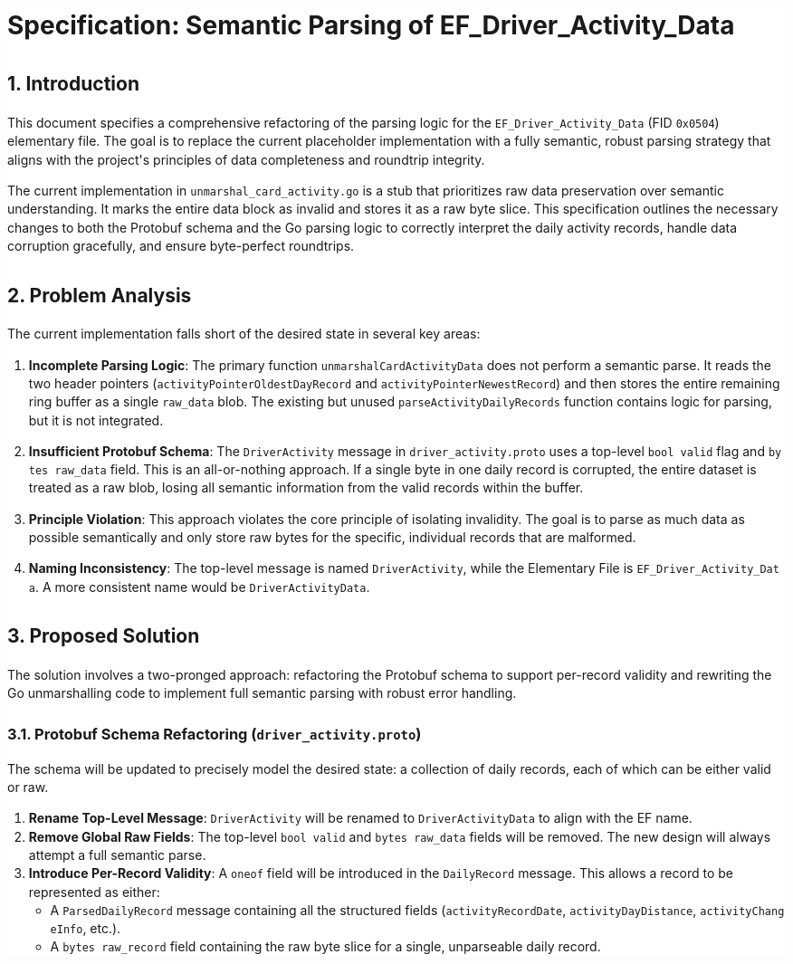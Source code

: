 # Specification: Semantic Parsing of EF_Driver_Activity_Data

## 1. Introduction

This document specifies a comprehensive refactoring of the parsing logic for the `EF_Driver_Activity_Data` (FID `0x0504`) elementary file. The goal is to replace the current placeholder implementation with a fully semantic, robust parsing strategy that aligns with the project's principles of data completeness and roundtrip integrity.

The current implementation in `unmarshal_card_activity.go` is a stub that prioritizes raw data preservation over semantic understanding. It marks the entire data block as invalid and stores it as a raw byte slice. This specification outlines the necessary changes to both the Protobuf schema and the Go parsing logic to correctly interpret the daily activity records, handle data corruption gracefully, and ensure byte-perfect roundtrips.

## 2. Problem Analysis

The current implementation falls short of the desired state in several key areas:

1.  **Incomplete Parsing Logic**: The primary function `unmarshalCardActivityData` does not perform a semantic parse. It reads the two header pointers (`activityPointerOldestDayRecord` and `activityPointerNewestRecord`) and then stores the entire remaining ring buffer as a single `raw_data` blob. The existing but unused `parseActivityDailyRecords` function contains logic for parsing, but it is not integrated.

2.  **Insufficient Protobuf Schema**: The `DriverActivity` message in `driver_activity.proto` uses a top-level `bool valid` flag and `bytes raw_data` field. This is an all-or-nothing approach. If a single byte in one daily record is corrupted, the entire dataset is treated as a raw blob, losing all semantic information from the valid records within the buffer.

3.  **Principle Violation**: This approach violates the core principle of isolating invalidity. The goal is to parse as much data as possible semantically and only store raw bytes for the specific, individual records that are malformed.

4.  **Naming Inconsistency**: The top-level message is named `DriverActivity`, while the Elementary File is `EF_Driver_Activity_Data`. A more consistent name would be `DriverActivityData`.

## 3. Proposed Solution

The solution involves a two-pronged approach: refactoring the Protobuf schema to support per-record validity and rewriting the Go unmarshalling code to implement full semantic parsing with robust error handling.

### 3.1. Protobuf Schema Refactoring (`driver_activity.proto`)

The schema will be updated to precisely model the desired state: a collection of daily records, each of which can be either valid or raw.

1.  **Rename Top-Level Message**: `DriverActivity` will be renamed to `DriverActivityData` to align with the EF name.
2.  **Remove Global Raw Fields**: The top-level `bool valid` and `bytes raw_data` fields will be removed. The new design will always attempt a full semantic parse.
3.  **Introduce Per-Record Validity**: A `oneof` field will be introduced in the `DailyRecord` message. This allows a record to be represented as either:
    *   A `ParsedDailyRecord` message containing all the structured fields (`activityRecordDate`, `activityDayDistance`, `activityChangeInfo`, etc.).
    *   A `bytes raw_record` field containing the raw byte slice for a single, unparseable daily record.
